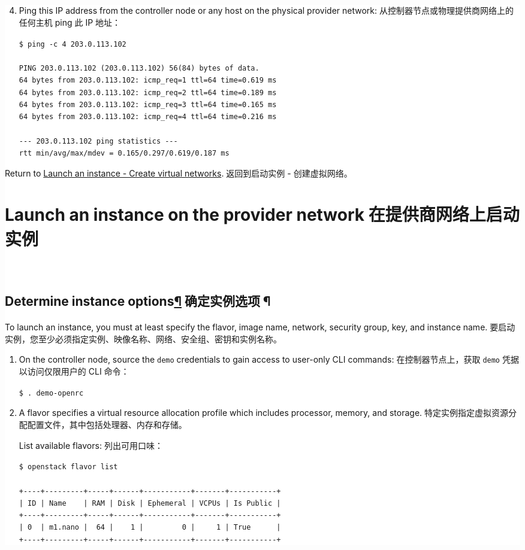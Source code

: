 4. Ping this IP address from the controller node or any host on the physical provider network:
   从控制器节点或物理提供商网络上的任何主机 ping 此 IP 地址：

   ```
   $ ping -c 4 203.0.113.102
   
   PING 203.0.113.102 (203.0.113.102) 56(84) bytes of data.
   64 bytes from 203.0.113.102: icmp_req=1 ttl=64 time=0.619 ms
   64 bytes from 203.0.113.102: icmp_req=2 ttl=64 time=0.189 ms
   64 bytes from 203.0.113.102: icmp_req=3 ttl=64 time=0.165 ms
   64 bytes from 203.0.113.102: icmp_req=4 ttl=64 time=0.216 ms
   
   --- 203.0.113.102 ping statistics ---
   rtt min/avg/max/mdev = 0.165/0.297/0.619/0.187 ms
   ```

Return to [Launch an instance - Create virtual networks](https://docs.openstack.org/install-guide/launch-instance.html#launch-instance-networks).
返回到启动实例 - 创建虚拟网络。

# Launch an instance on the provider network 在提供商网络上启动实例

​                                          



## Determine instance options[¶](https://docs.openstack.org/install-guide/launch-instance-provider.html#determine-instance-options) 确定实例选项 ¶

To launch an instance, you must at least specify the flavor, image name, network, security group, key, and instance name.
要启动实例，您至少必须指定实例、映像名称、网络、安全组、密钥和实例名称。

1. On the controller node, source the `demo` credentials to gain access to user-only CLI commands:
   在控制器节点上，获取 `demo` 凭据以访问仅限用户的 CLI 命令：

   ```
   $ . demo-openrc
   ```

2. A flavor specifies a virtual resource allocation profile which includes processor, memory, and storage.
   特定实例指定虚拟资源分配配置文件，其中包括处理器、内存和存储。

   List available flavors: 列出可用口味：

   ```
   $ openstack flavor list
   
   +----+---------+-----+------+-----------+-------+-----------+
   | ID | Name    | RAM | Disk | Ephemeral | VCPUs | Is Public |
   +----+---------+-----+------+-----------+-------+-----------+
   | 0  | m1.nano |  64 |    1 |         0 |     1 | True      |
   +----+---------+-----+------+-----------+-------+-----------+
   ```
